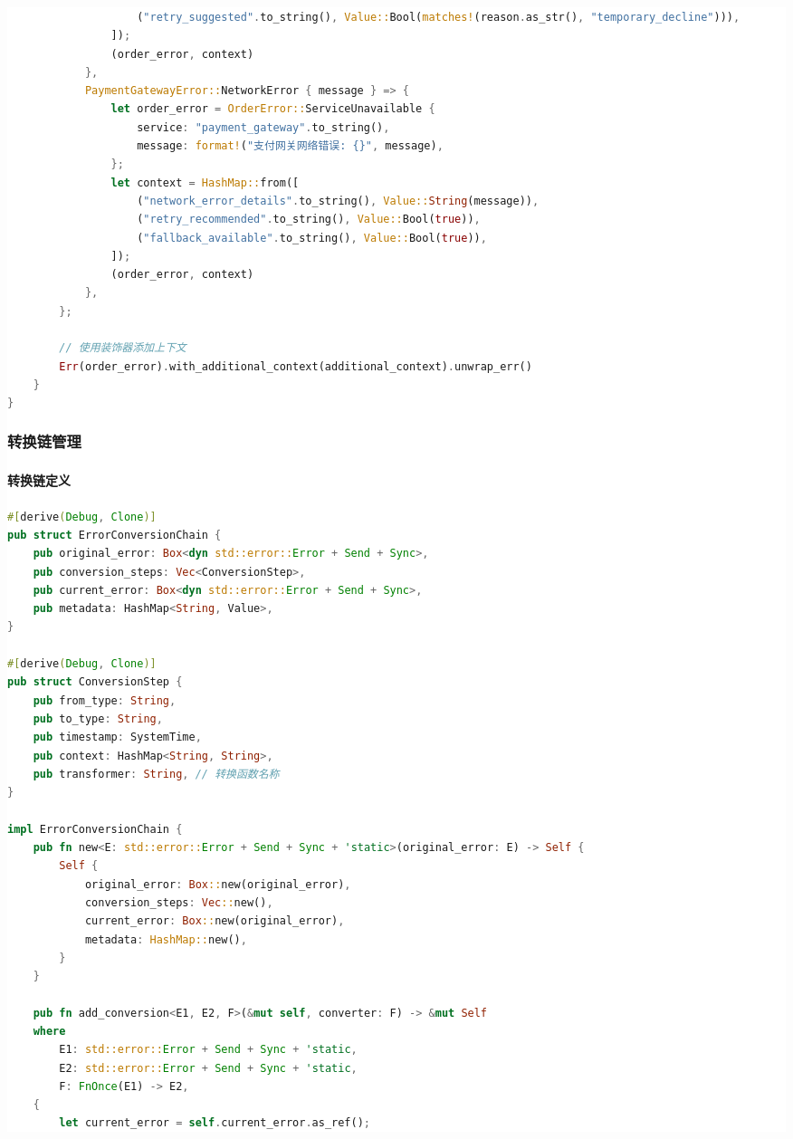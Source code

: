 ```rust
                    ("retry_suggested".to_string(), Value::Bool(matches!(reason.as_str(), "temporary_decline"))),
                ]);
                (order_error, context)
            },
            PaymentGatewayError::NetworkError { message } => {
                let order_error = OrderError::ServiceUnavailable {
                    service: "payment_gateway".to_string(),
                    message: format!("支付网关网络错误: {}", message),
                };
                let context = HashMap::from([
                    ("network_error_details".to_string(), Value::String(message)),
                    ("retry_recommended".to_string(), Value::Bool(true)),
                    ("fallback_available".to_string(), Value::Bool(true)),
                ]);
                (order_error, context)
            },
        };
        
        // 使用装饰器添加上下文
        Err(order_error).with_additional_context(additional_context).unwrap_err()
    }
}
```

### 转换链管理

#### 转换链定义
```rust
#[derive(Debug, Clone)]
pub struct ErrorConversionChain {
    pub original_error: Box<dyn std::error::Error + Send + Sync>,
    pub conversion_steps: Vec<ConversionStep>,
    pub current_error: Box<dyn std::error::Error + Send + Sync>,
    pub metadata: HashMap<String, Value>,
}

#[derive(Debug, Clone)]
pub struct ConversionStep {
    pub from_type: String,
    pub to_type: String,
    pub timestamp: SystemTime,
    pub context: HashMap<String, String>,
    pub transformer: String, // 转换函数名称
}

impl ErrorConversionChain {
    pub fn new<E: std::error::Error + Send + Sync + 'static>(original_error: E) -> Self {
        Self {
            original_error: Box::new(original_error),
            conversion_steps: Vec::new(),
            current_error: Box::new(original_error),
            metadata: HashMap::new(),
        }
    }
    
    pub fn add_conversion<E1, E2, F>(&mut self, converter: F) -> &mut Self
    where
        E1: std::error::Error + Send + Sync + 'static,
        E2: std::error::Error + Send + Sync + 'static,
        F: FnOnce(E1) -> E2,
    {
        let current_error = self.current_error.as_ref();
```
